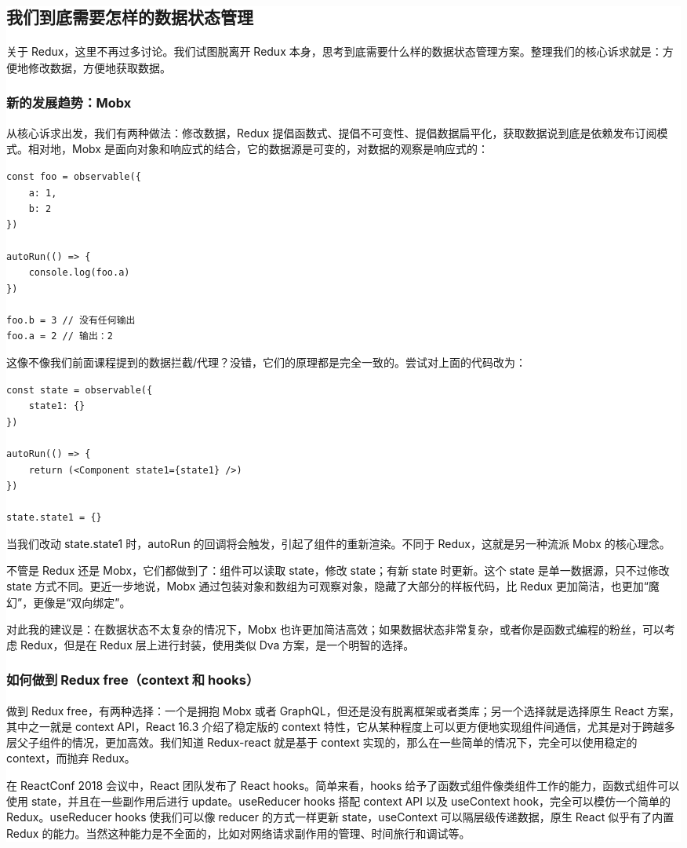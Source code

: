 ## 我们到底需要怎样的数据状态管理

关于 Redux，这里不再过多讨论。我们试图脱离开 Redux 本身，思考到底需要什么样的数据状态管理方案。整理我们的核心诉求就是：方便地修改数据，方便地获取数据。

### 新的发展趋势：Mobx

从核心诉求出发，我们有两种做法：修改数据，Redux 提倡函数式、提倡不可变性、提倡数据扁平化，获取数据说到底是依赖发布订阅模式。相对地，Mobx 是面向对象和响应式的结合，它的数据源是可变的，对数据的观察是响应式的：

```text
const foo = observable({
    a: 1,
    b: 2
})

autoRun(() => {
    console.log(foo.a)
})

foo.b = 3 // 没有任何输出
foo.a = 2 // 输出：2
```

这像不像我们前面课程提到的数据拦截/代理？没错，它们的原理都是完全一致的。尝试对上面的代码改为：

```text
const state = observable({
    state1: {}
})

autoRun(() => {
    return (<Component state1={state1} />)
})

state.state1 = {} 
```

当我们改动 state.state1 时，autoRun 的回调将会触发，引起了组件的重新渲染。不同于 Redux，这就是另一种流派 Mobx 的核心理念。

不管是 Redux 还是 Mobx，它们都做到了：组件可以读取 state，修改 state；有新 state 时更新。这个 state 是单一数据源，只不过修改 state 方式不同。更近一步地说，Mobx 通过包装对象和数组为可观察对象，隐藏了大部分的样板代码，比 Redux 更加简洁，也更加“魔幻”，更像是“双向绑定”。

对此我的建议是：在数据状态不太复杂的情况下，Mobx 也许更加简洁高效；如果数据状态非常复杂，或者你是函数式编程的粉丝，可以考虑 Redux，但是在 Redux 层上进行封装，使用类似 Dva 方案，是一个明智的选择。

### 如何做到 Redux free（context 和 hooks）

做到 Redux free，有两种选择：一个是拥抱 Mobx 或者 GraphQL，但还是没有脱离框架或者类库；另一个选择就是选择原生 React 方案，其中之一就是 context API，React 16.3 介绍了稳定版的 context 特性，它从某种程度上可以更方便地实现组件间通信，尤其是对于跨越多层父子组件的情况，更加高效。我们知道 Redux-react 就是基于 context 实现的，那么在一些简单的情况下，完全可以使用稳定的 context，而抛弃 Redux。

在 ReactConf 2018 会议中，React 团队发布了 React hooks。简单来看，hooks 给予了函数式组件像类组件工作的能力，函数式组件可以使用 state，并且在一些副作用后进行 update。useReducer hooks 搭配 context API 以及 useContext hook，完全可以模仿一个简单的 Redux。useReducer hooks 使我们可以像 reducer 的方式一样更新 state，useContext 可以隔层级传递数据，原生 React 似乎有了内置 Redux 的能力。当然这种能力是不全面的，比如对网络请求副作用的管理、时间旅行和调试等。
